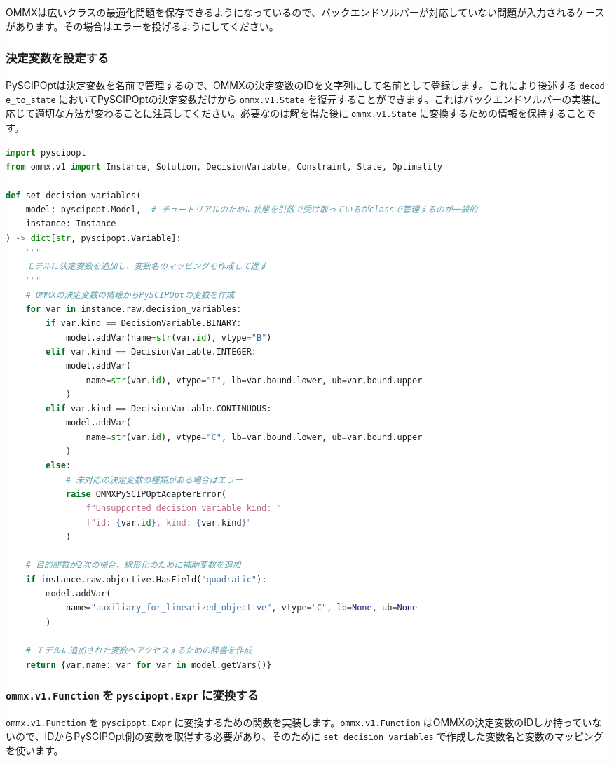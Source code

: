 OMMXは広いクラスの最適化問題を保存できるようになっているので、バックエンドソルバーが対応していない問題が入力されるケースがあります。その場合はエラーを投げるようにしてください。

### 決定変数を設定する

PySCIPOptは決定変数を名前で管理するので、OMMXの決定変数のIDを文字列にして名前として登録します。これにより後述する `decode_to_state` においてPySCIPOptの決定変数だけから `ommx.v1.State` を復元することができます。これはバックエンドソルバーの実装に応じて適切な方法が変わることに注意してください。必要なのは解を得た後に `ommx.v1.State` に変換するための情報を保持することです。

```python markdown-code-runner
import pyscipopt
from ommx.v1 import Instance, Solution, DecisionVariable, Constraint, State, Optimality

def set_decision_variables(
    model: pyscipopt.Model,  # チュートリアルのために状態を引数で受け取っているがclassで管理するのが一般的
    instance: Instance
) -> dict[str, pyscipopt.Variable]:
    """
    モデルに決定変数を追加し、変数名のマッピングを作成して返す
    """
    # OMMXの決定変数の情報からPySCIPOptの変数を作成
    for var in instance.raw.decision_variables:
        if var.kind == DecisionVariable.BINARY:
            model.addVar(name=str(var.id), vtype="B")
        elif var.kind == DecisionVariable.INTEGER:
            model.addVar(
                name=str(var.id), vtype="I", lb=var.bound.lower, ub=var.bound.upper
            )
        elif var.kind == DecisionVariable.CONTINUOUS:
            model.addVar(
                name=str(var.id), vtype="C", lb=var.bound.lower, ub=var.bound.upper
            )
        else:
            # 未対応の決定変数の種類がある場合はエラー
            raise OMMXPySCIPOptAdapterError(
                f"Unsupported decision variable kind: "
                f"id: {var.id}, kind: {var.kind}"
            )

    # 目的関数が2次の場合、線形化のために補助変数を追加
    if instance.raw.objective.HasField("quadratic"):
        model.addVar(
            name="auxiliary_for_linearized_objective", vtype="C", lb=None, ub=None
        )

    # モデルに追加された変数へアクセスするための辞書を作成
    return {var.name: var for var in model.getVars()}
```

### `ommx.v1.Function` を `pyscipopt.Expr` に変換する

`ommx.v1.Function` を `pyscipopt.Expr` に変換するための関数を実装します。`ommx.v1.Function` はOMMXの決定変数のIDしか持っていないので、IDからPySCIPOpt側の変数を取得する必要があり、そのために `set_decision_variables` で作成した変数名と変数のマッピングを使います。
